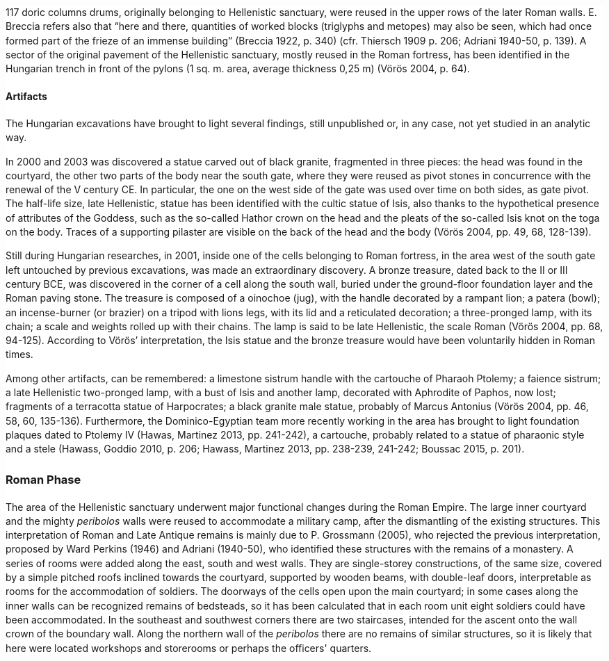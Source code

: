 117 doric columns drums, originally belonging to Hellenistic sanctuary, were reused in the upper rows of the later Roman walls. E. Breccia refers also that “here and there, quantities of worked blocks (triglyphs and metopes) may also be seen, which had once formed part of the frieze of an immense building” (Breccia 1922, p. 340) (cfr. Thiersch 1909 p. 206; Adriani 1940-50, p. 139). A sector of the original pavement of the Hellenistic sanctuary, mostly reused in the Roman fortress, has been identified in the Hungarian trench in front of the pylons (1 sq. m. area, average thickness 0,25 m) (Vörös 2004, p. 64).

#### Artifacts

The Hungarian excavations have brought to light several findings, still unpublished or, in any case, not yet studied in an analytic way.

In 2000 and 2003 was discovered a statue carved out of black granite, fragmented in three pieces: the head was found in the courtyard, the other two parts of the body near the south gate, where they were reused as pivot stones in concurrence with the renewal of the V century CE. In particular, the one on the west side of the gate was used over time on both sides, as gate pivot. The half-life size, late Hellenistic, statue has been identified with the cultic statue of Isis, also thanks to the hypothetical presence of attributes of the Goddess, such as the so-called Hathor crown on the head and the pleats of the so-called Isis knot on the toga on the body. Traces of a supporting pilaster are visible on the back of the head and the body (Vörös 2004, pp. 49, 68, 128-139).

Still during Hungarian researches, in 2001, inside one of the cells belonging to Roman fortress, in the area west of the south gate left untouched by previous excavations, was made an extraordinary discovery. A bronze treasure, dated back to the II or III century BCE, was discovered in the corner of a cell along the south wall, buried under the ground-floor foundation layer and the Roman paving stone. The treasure is composed of a oinochoe (jug), with the handle decorated by a rampant lion; a patera (bowl); an incense-burner (or brazier) on a tripod with lions legs, with its lid and a reticulated decoration; a three-pronged lamp, with its chain; a scale and weights rolled up with their chains. The lamp is said to be late Hellenistic, the scale Roman (Vörös 2004, pp. 68, 94-125). According to Vörös’ interpretation, the Isis statue and the bronze treasure would have been voluntarily hidden in Roman times.

Among other artifacts, can be remembered: a limestone sistrum handle with the cartouche of Pharaoh Ptolemy; a faience sistrum; a late Hellenistic two-pronged lamp, with a bust of Isis and another lamp, decorated with Aphrodite of Paphos, now lost; fragments of a terracotta statue of Harpocrates; a black granite male statue, probably of Marcus Antonius (Vörös 2004, pp. 46, 58, 60, 135-136).
Furthermore, the Dominico-Egyptian team more recently working in the area has brought to light foundation plaques dated to Ptolemy IV (Hawas, Martinez 2013, pp. 241-242), a cartouche, probably related to a statue of pharaonic style and a stele (Hawass, Goddio 2010, p. 206; Hawass, Martinez 2013, pp. 238-239, 241-242; Boussac 2015, p. 201).

### Roman Phase

The area of the Hellenistic sanctuary underwent major functional changes during the Roman Empire. The large inner courtyard and the mighty _peribolos_ walls were reused to accommodate a military camp, after the dismantling of the existing structures. This interpretation of Roman and Late Antique remains is mainly due to P. Grossmann (2005), who rejected the previous interpretation, proposed by Ward Perkins (1946) and Adriani (1940-50), who identified these structures with the remains of a monastery. A series of rooms were added along the east, south and west walls. They are single-storey constructions, of the same size, covered by a simple pitched roofs inclined towards the courtyard, supported by wooden beams, with double-leaf doors, interpretable as rooms for the accommodation of soldiers. The doorways of the cells open upon the main courtyard; in some cases along the inner walls can be recognized remains of bedsteads, so it has been calculated that in each room unit eight soldiers could have been accommodated. In the southeast and southwest corners there are two staircases, intended for the ascent onto the wall crown of the boundary wall. Along the northern wall of the _peribolos_ there are no remains of similar structures, so it is likely that here were located workshops and storerooms or perhaps the officers' quarters.
